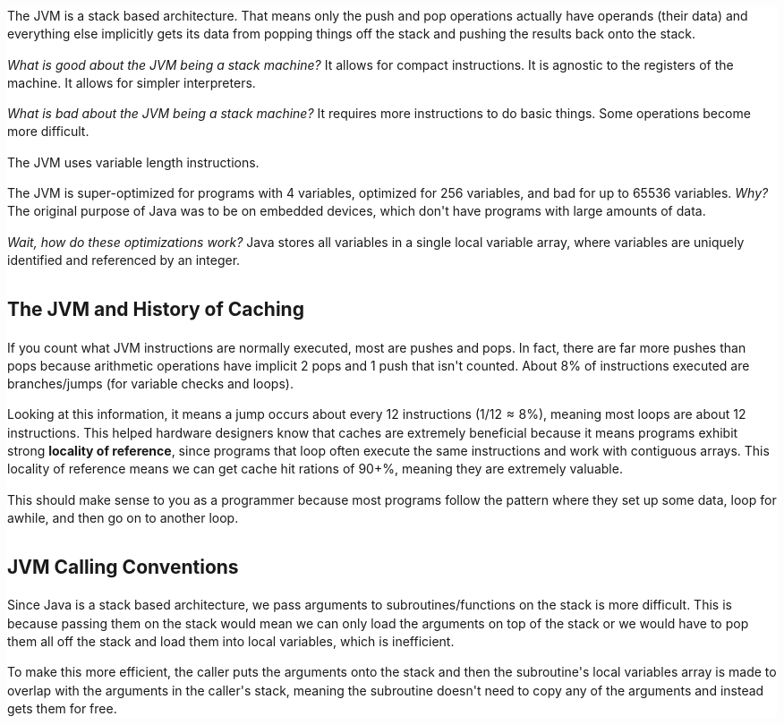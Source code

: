 The JVM is a stack based architecture. That means only the push and pop
operations actually have operands (their data) and everything else implicitly
gets its data from popping things off the stack and pushing the results back
onto the stack.

*What is good about the JVM being a stack machine?* It allows for compact
instructions. It is agnostic to the registers of the machine. It allows for
simpler interpreters.

*What is bad about the JVM being a stack machine?* It requires more
instructions to do basic things. Some operations become more difficult.

The JVM uses variable length instructions.

The JVM is super-optimized for programs with 4 variables, optimized for 256
variables, and bad for up to 65536 variables. *Why?* The original purpose of
Java was to be on embedded devices, which don't have programs with large
amounts of data.

*Wait, how do these optimizations work?* Java stores all variables in a single
local variable array, where variables are uniquely identified and referenced by
an integer.

## The JVM and History of Caching

If you count what JVM instructions are normally executed, most are pushes and
pops. In fact, there are far more pushes than pops because arithmetic
operations have implicit 2 pops and 1 push that isn't counted. About 8% of
instructions executed are branches/jumps (for variable checks and loops).

Looking at this information, it means a jump occurs about every 12 instructions
($1/12 \approx 8\%$), meaning most loops are about 12 instructions. This helped
hardware designers know that caches are extremely beneficial because it means
programs exhibit strong **locality of reference**, since programs that loop
often execute the same instructions and work with contiguous arrays. This
locality of reference means we can get cache hit rations of 90+%, meaning they
are extremely valuable.

This should make sense to you as a programmer because most programs follow the
pattern where they set up some data, loop for awhile, and then go on to another
loop.

## JVM Calling Conventions

Since Java is a stack based architecture, we pass arguments to
subroutines/functions on the stack is more difficult. This is because passing
them on the stack would mean we can only load the arguments on top of the stack
or we would have to pop them all off the stack and load them into local
variables, which is inefficient.

To make this more efficient, the caller puts the arguments onto the stack and
then the subroutine's local variables array is made to overlap with the
arguments in the caller's stack, meaning the subroutine doesn't need to copy
any of the arguments and instead gets them for free.
